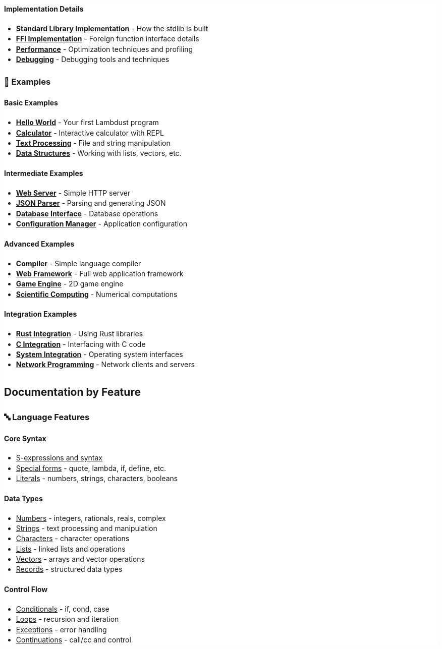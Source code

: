 #### Implementation Details
- **[Standard Library Implementation](developer/stdlib-impl.md)** - How the stdlib is built
- **[FFI Implementation](developer/ffi-impl.md)** - Foreign function interface details
- **[Performance](developer/performance.md)** - Optimization techniques and profiling
- **[Debugging](developer/debugging.md)** - Debugging tools and techniques

### 📝 Examples

#### Basic Examples
- **[Hello World](examples/basic/hello-world.md)** - Your first Lambdust program
- **[Calculator](examples/basic/calculator.md)** - Interactive calculator with REPL
- **[Text Processing](examples/basic/text-processing.md)** - File and string manipulation
- **[Data Structures](examples/basic/data-structures.md)** - Working with lists, vectors, etc.

#### Intermediate Examples
- **[Web Server](examples/intermediate/web-server.md)** - Simple HTTP server
- **[JSON Parser](examples/intermediate/json-parser.md)** - Parsing and generating JSON
- **[Database Interface](examples/intermediate/database.md)** - Database operations
- **[Configuration Manager](examples/intermediate/config-manager.md)** - Application configuration

#### Advanced Examples
- **[Compiler](examples/advanced/compiler.md)** - Simple language compiler
- **[Web Framework](examples/advanced/web-framework.md)** - Full web application framework
- **[Game Engine](examples/advanced/game-engine.md)** - 2D game engine
- **[Scientific Computing](examples/advanced/scientific.md)** - Numerical computations

#### Integration Examples
- **[Rust Integration](examples/integration/rust-ffi.md)** - Using Rust libraries
- **[C Integration](examples/integration/c-ffi.md)** - Interfacing with C code
- **[System Integration](examples/integration/system.md)** - Operating system interfaces
- **[Network Programming](examples/integration/networking.md)** - Network clients and servers

## Documentation by Feature

### 🔤 Language Features

#### Core Syntax
- [S-expressions and syntax](user-guide/language-overview.md#syntax)
- [Special forms](api/builtins.md#special-forms) - quote, lambda, if, define, etc.
- [Literals](api/builtins.md#literals) - numbers, strings, characters, booleans

#### Data Types
- [Numbers](api/stdlib/arithmetic.md) - integers, rationals, reals, complex
- [Strings](api/stdlib/strings.md) - text processing and manipulation
- [Characters](api/stdlib/characters.md) - character operations
- [Lists](api/stdlib/lists.md) - linked lists and operations
- [Vectors](api/stdlib/vectors.md) - arrays and vector operations
- [Records](api/stdlib/records.md) - structured data types

#### Control Flow
- [Conditionals](tutorials/basic-programming.md#conditional-logic) - if, cond, case
- [Loops](tutorials/basic-programming.md#recursion) - recursion and iteration
- [Exceptions](api/stdlib/exceptions.md) - error handling
- [Continuations](api/stdlib/continuations.md) - call/cc and control
